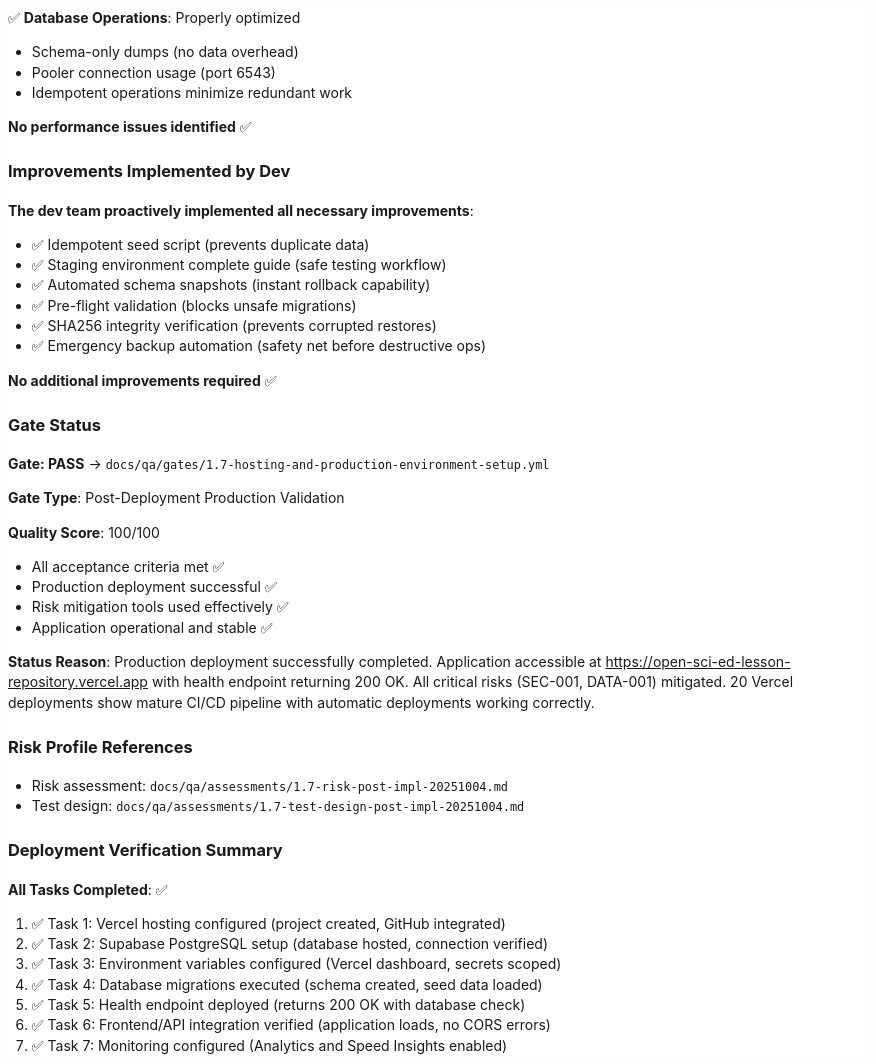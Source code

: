 ✅ **Database Operations**: Properly optimized

- Schema-only dumps (no data overhead)
- Pooler connection usage (port 6543)
- Idempotent operations minimize redundant work

**No performance issues identified** ✅

### Improvements Implemented by Dev

**The dev team proactively implemented all necessary improvements**:

- ✅ Idempotent seed script (prevents duplicate data)
- ✅ Staging environment complete guide (safe testing workflow)
- ✅ Automated schema snapshots (instant rollback capability)
- ✅ Pre-flight validation (blocks unsafe migrations)
- ✅ SHA256 integrity verification (prevents corrupted restores)
- ✅ Emergency backup automation (safety net before destructive ops)

**No additional improvements required** ✅

### Gate Status

**Gate: PASS** → `docs/qa/gates/1.7-hosting-and-production-environment-setup.yml`

**Gate Type**: Post-Deployment Production Validation

**Quality Score**: 100/100

- All acceptance criteria met ✅
- Production deployment successful ✅
- Risk mitigation tools used effectively ✅
- Application operational and stable ✅

**Status Reason**: Production deployment successfully completed. Application accessible at https://open-sci-ed-lesson-repository.vercel.app with health endpoint returning 200 OK. All critical risks (SEC-001, DATA-001) mitigated. 20 Vercel deployments show mature CI/CD pipeline with automatic deployments working correctly.

### Risk Profile References

- Risk assessment: `docs/qa/assessments/1.7-risk-post-impl-20251004.md`
- Test design: `docs/qa/assessments/1.7-test-design-post-impl-20251004.md`

### Deployment Verification Summary

**All Tasks Completed**: ✅

1. ✅ Task 1: Vercel hosting configured (project created, GitHub integrated)
2. ✅ Task 2: Supabase PostgreSQL setup (database hosted, connection verified)
3. ✅ Task 3: Environment variables configured (Vercel dashboard, secrets scoped)
4. ✅ Task 4: Database migrations executed (schema created, seed data loaded)
5. ✅ Task 5: Health endpoint deployed (returns 200 OK with database check)
6. ✅ Task 6: Frontend/API integration verified (application loads, no CORS errors)
7. ✅ Task 7: Monitoring configured (Analytics and Speed Insights enabled)
